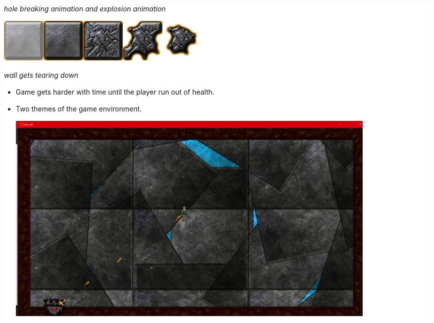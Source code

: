   *hole breaking animation and explosion animation*

  <img src="assets/images/project/solo2d/obstruction.png" alt="wall gets tearing down" width="400"/>

  *wall gets tearing down*
+ Game gets harder with time until the player run out of health.
+ Two themes of the game environment.
  
  <img src="assets/images/project/solo2d/dark.png" width="700"/>

